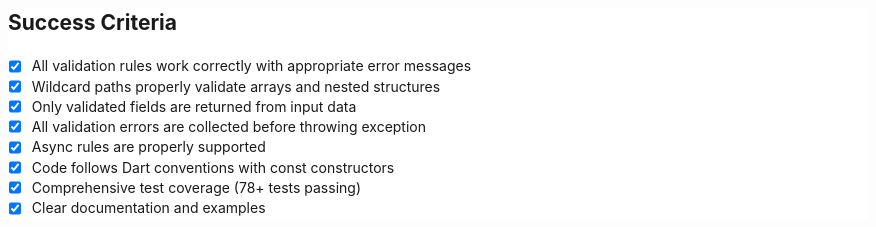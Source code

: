## Success Criteria

- [x] All validation rules work correctly with appropriate error messages
- [x] Wildcard paths properly validate arrays and nested structures
- [x] Only validated fields are returned from input data
- [x] All validation errors are collected before throwing exception
- [x] Async rules are properly supported
- [x] Code follows Dart conventions with const constructors
- [x] Comprehensive test coverage (78+ tests passing)
- [x] Clear documentation and examples
